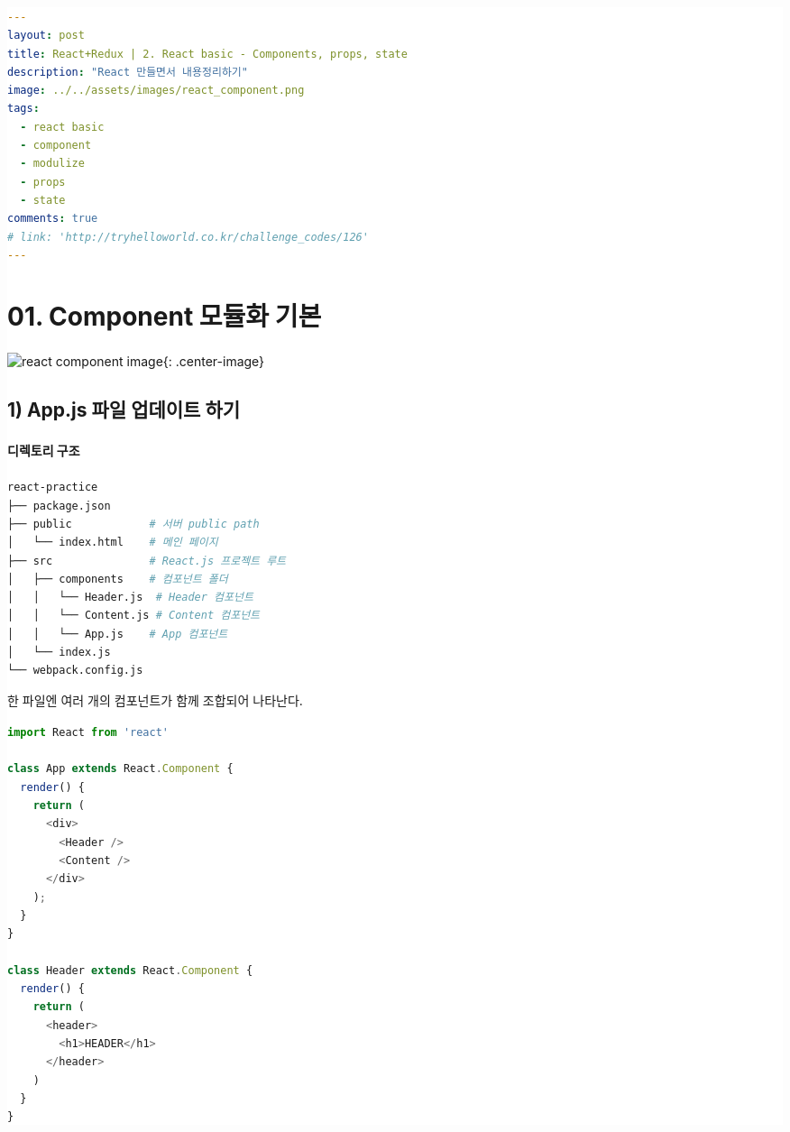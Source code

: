 ```yaml
---
layout: post
title: React+Redux | 2. React basic - Components, props, state
description: "React 만들면서 내용정리하기"
image: ../../assets/images/react_component.png
tags:
  - react basic
  - component
  - modulize
  - props
  - state
comments: true
# link: 'http://tryhelloworld.co.kr/challenge_codes/126'
---
```

# 01. Component 모듈화 기본

![react component image](../../assets/images/react_component.png){: .center-image}

## 1) App.js 파일 업데이트 하기

#### 디렉토리 구조
```bash
react-practice
├── package.json
├── public            # 서버 public path
│   └── index.html    # 메인 페이지
├── src               # React.js 프로젝트 루트
│   ├── components    # 컴포넌트 폴더
│   │   └── Header.js  # Header 컴포넌트
│   │   └── Content.js # Content 컴포넌트
│   │   └── App.js    # App 컴포넌트
│   └── index.js
└── webpack.config.js
```

한 파일엔 여러 개의 컴포넌트가 함께 조합되어 나타난다.

```javascript
import React from 'react'

class App extends React.Component {
  render() {
    return (
      <div>
        <Header />
        <Content />
      </div>
    );
  }
}

class Header extends React.Component {
  render() {
    return (
      <header>
        <h1>HEADER</h1>
      </header>
    )
  }
}

```
